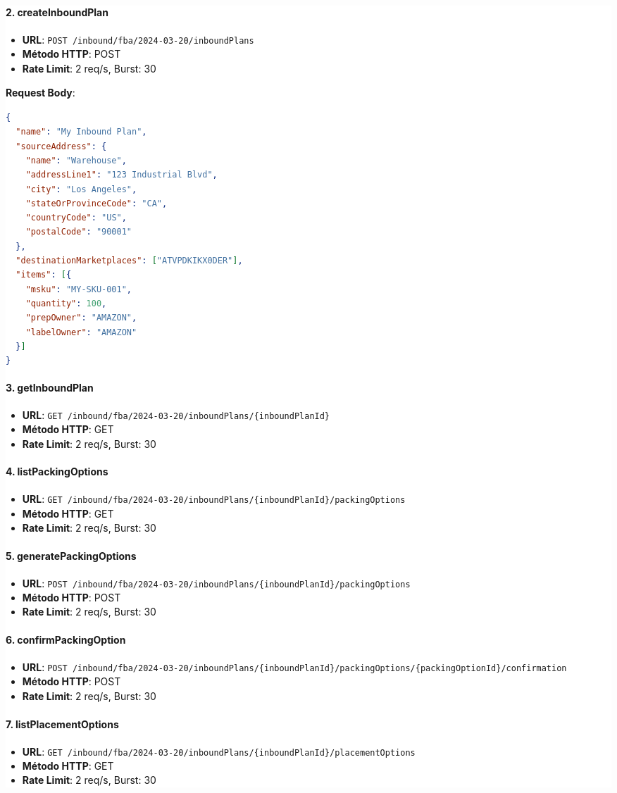 #### 2. createInboundPlan
- **URL**: `POST /inbound/fba/2024-03-20/inboundPlans`
- **Método HTTP**: POST
- **Rate Limit**: 2 req/s, Burst: 30

**Request Body**:
```json
{
  "name": "My Inbound Plan",
  "sourceAddress": {
    "name": "Warehouse",
    "addressLine1": "123 Industrial Blvd",
    "city": "Los Angeles",
    "stateOrProvinceCode": "CA",
    "countryCode": "US",
    "postalCode": "90001"
  },
  "destinationMarketplaces": ["ATVPDKIKX0DER"],
  "items": [{
    "msku": "MY-SKU-001",
    "quantity": 100,
    "prepOwner": "AMAZON",
    "labelOwner": "AMAZON"
  }]
}
```

#### 3. getInboundPlan
- **URL**: `GET /inbound/fba/2024-03-20/inboundPlans/{inboundPlanId}`
- **Método HTTP**: GET
- **Rate Limit**: 2 req/s, Burst: 30

#### 4. listPackingOptions
- **URL**: `GET /inbound/fba/2024-03-20/inboundPlans/{inboundPlanId}/packingOptions`
- **Método HTTP**: GET
- **Rate Limit**: 2 req/s, Burst: 30

#### 5. generatePackingOptions
- **URL**: `POST /inbound/fba/2024-03-20/inboundPlans/{inboundPlanId}/packingOptions`
- **Método HTTP**: POST
- **Rate Limit**: 2 req/s, Burst: 30

#### 6. confirmPackingOption
- **URL**: `POST /inbound/fba/2024-03-20/inboundPlans/{inboundPlanId}/packingOptions/{packingOptionId}/confirmation`
- **Método HTTP**: POST
- **Rate Limit**: 2 req/s, Burst: 30

#### 7. listPlacementOptions
- **URL**: `GET /inbound/fba/2024-03-20/inboundPlans/{inboundPlanId}/placementOptions`
- **Método HTTP**: GET
- **Rate Limit**: 2 req/s, Burst: 30
